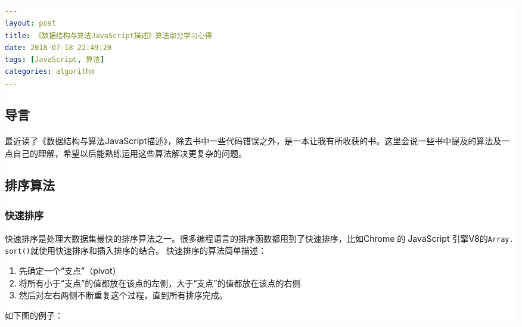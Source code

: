 ```yaml
---
layout: post
title: 《数据结构与算法JavaScript描述》算法部分学习心得
date: 2018-07-18 22:49:20
tags: [JavaScript, 算法]
categories: algorithm
---
```

## 导言
最近读了《数据结构与算法JavaScript描述》，除去书中一些代码错误之外，是一本让我有所收获的书。这里会说一些书中提及的算法及一点自己的理解，希望以后能熟练运用这些算法解决更复杂的问题。

## 排序算法
### 快速排序
快速排序是处理大数据集最快的排序算法之一。很多编程语言的排序函数都用到了快速排序，比如Chrome 的 JavaScript 引擎V8的`Array.sort()`就使用快速排序和插入排序的结合。
快速排序的算法简单描述：
 1. 先确定一个“支点”（pivot）
 2. 将所有小于“支点”的值都放在该点的左侧，大于“支点”的值都放在该点的右侧
 3. 然后对左右两侧不断重复这个过程，直到所有排序完成。

如下图的例子：
